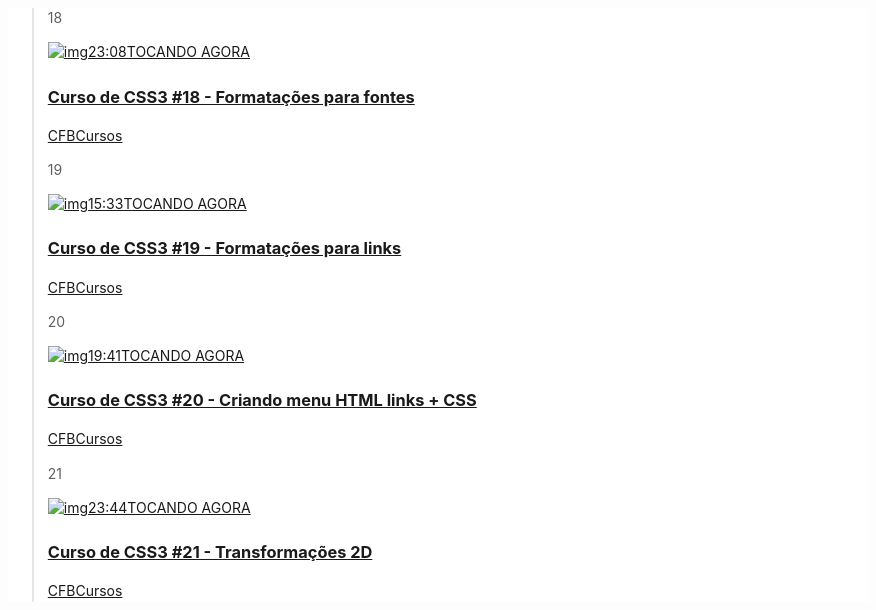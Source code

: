 >
> 
>
> 
>
> 18
>
> [![img](https://i.ytimg.com/vi/t-truoFNo9w/hqdefault.jpg?sqp=-oaymwEbCKgBEF5IVfKriqkDDggBFQAAiEIYAXABwAEG&rs=AOn4CLAaaOSTxjpO1-uuFofU4wVEqUWHLA)23:08TOCANDO AGORA](https://www.youtube.com/watch?v=t-truoFNo9w&list=PLx4x_zx8csUi47Bnugpk78nqJN6rYvEnV&index=18)
>
> ### [Curso de CSS3 #18 - Formatações para fontes](https://www.youtube.com/watch?v=t-truoFNo9w&list=PLx4x_zx8csUi47Bnugpk78nqJN6rYvEnV&index=18)
>
> [CFBCursos](https://www.youtube.com/c/cfbcursos)
>
> 
>
> 
>
> 19
>
> [![img](https://i.ytimg.com/vi/Myr6Re7akNQ/hqdefault.jpg?sqp=-oaymwEbCKgBEF5IVfKriqkDDggBFQAAiEIYAXABwAEG&rs=AOn4CLAdVZwsil-z9_L584EO2ygDqd-xEQ)15:33TOCANDO AGORA](https://www.youtube.com/watch?v=Myr6Re7akNQ&list=PLx4x_zx8csUi47Bnugpk78nqJN6rYvEnV&index=19)
>
> ### [Curso de CSS3 #19 - Formatações para links](https://www.youtube.com/watch?v=Myr6Re7akNQ&list=PLx4x_zx8csUi47Bnugpk78nqJN6rYvEnV&index=19)
>
> [CFBCursos](https://www.youtube.com/c/cfbcursos)
>
> 
>
> 
>
> 20
>
> [![img](https://i.ytimg.com/vi/4S9l7flmmsE/hqdefault.jpg?sqp=-oaymwEbCKgBEF5IVfKriqkDDggBFQAAiEIYAXABwAEG&rs=AOn4CLDXL4z8Dr7msqYvIdhd9wn0psVyKw)19:41TOCANDO AGORA](https://www.youtube.com/watch?v=4S9l7flmmsE&list=PLx4x_zx8csUi47Bnugpk78nqJN6rYvEnV&index=20)
>
> ### [Curso de CSS3 #20 - Criando menu HTML links + CSS](https://www.youtube.com/watch?v=4S9l7flmmsE&list=PLx4x_zx8csUi47Bnugpk78nqJN6rYvEnV&index=20)
>
> [CFBCursos](https://www.youtube.com/c/cfbcursos)
>
> 
>
> 
>
> 21
>
> [![img](https://i.ytimg.com/vi/NwZZEiu4rkI/hqdefault.jpg?sqp=-oaymwEbCKgBEF5IVfKriqkDDggBFQAAiEIYAXABwAEG&rs=AOn4CLCCXvPUXnJP6Ce-vjw4StK1beR9Jw)23:44TOCANDO AGORA](https://www.youtube.com/watch?v=NwZZEiu4rkI&list=PLx4x_zx8csUi47Bnugpk78nqJN6rYvEnV&index=21)
>
> ### [Curso de CSS3 #21 - Transformações 2D](https://www.youtube.com/watch?v=NwZZEiu4rkI&list=PLx4x_zx8csUi47Bnugpk78nqJN6rYvEnV&index=21)
>
> [CFBCursos](https://www.youtube.com/c/cfbcursos)
>
> 
>
> 